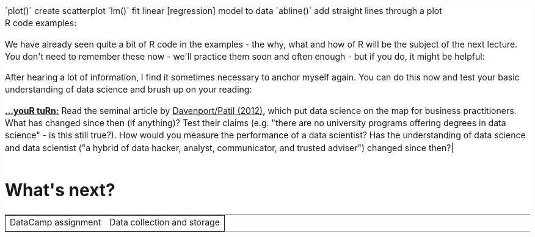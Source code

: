 
<tr>
<td class="org-left">`plot()`</td>
<td class="org-left">create scatterplot</td>
</tr>


<tr>
<td class="org-left">`lm()`</td>
<td class="org-left">fit linear [regression] model to data</td>
</tr>


<tr>
<td class="org-left">`abline()`</td>
<td class="org-left">add straight lines through a plot</td>
</tr>
</tbody>
</table>

<div class="notes">
R code examples:

We have already seen quite a bit of R code in the examples - the
why, what and how of R will be the subject of the next
lecture. You don't need to remember these now - we'll practice
them soon and often enough - but if you do, it might be helpful:

After hearing a lot of information, I find it sometimes necessary
to anchor myself again. You can do this now and test your basic
understanding of data science and brush up on your reading:

[**&#x2026;youR tuRn:**](#orgdff8f6c) Read the seminal article by [Davenport/Patil (2012)](#org4299226),
which put data science on the map for business practitioners. What
has changed since then (if anything)? Test their claims (e.g. "there
are no university programs offering degrees in data science" - is
this still true?). How would you measure the performance of a data
scientist? Has the understanding of data science and data scientist
("a hybrid of data hacker, analyst, communicator, and trusted
adviser") changed since then?|

</div>


<a id="org90f4e56"></a>

# What's next?

<table border="2" cellspacing="0" cellpadding="6" rules="groups" frame="hsides">


<colgroup>
<col  class="org-left" />

<col  class="org-left" />
</colgroup>
<tbody>
<tr>
<td class="org-left">DataCamp assignment</td>
<td class="org-left">Data collection and storage</td>
</tr>
